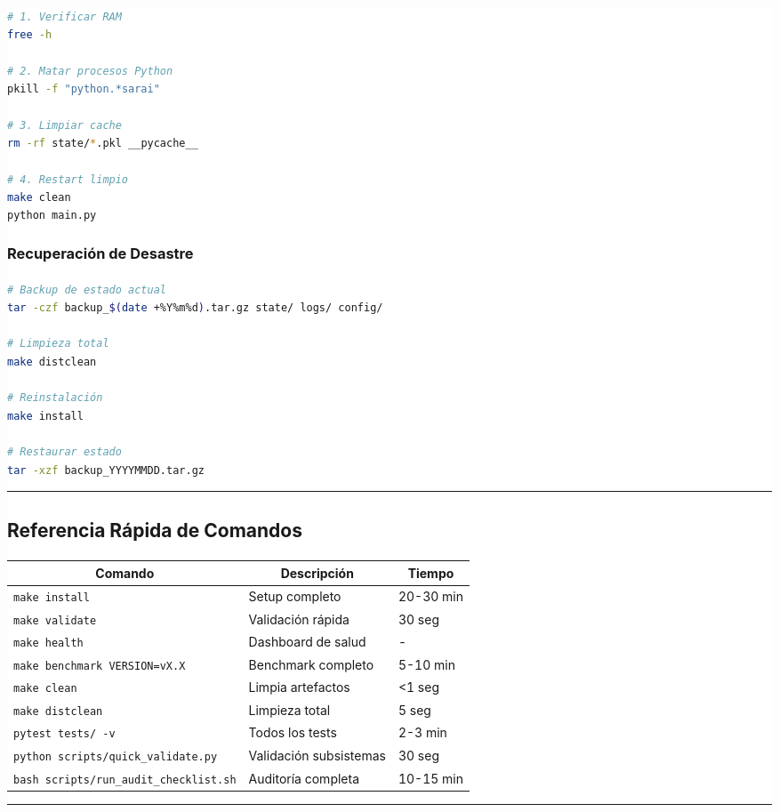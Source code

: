 ```bash
# 1. Verificar RAM
free -h

# 2. Matar procesos Python
pkill -f "python.*sarai"

# 3. Limpiar cache
rm -rf state/*.pkl __pycache__

# 4. Restart limpio
make clean
python main.py
```

### Recuperación de Desastre

```bash
# Backup de estado actual
tar -czf backup_$(date +%Y%m%d).tar.gz state/ logs/ config/

# Limpieza total
make distclean

# Reinstalación
make install

# Restaurar estado
tar -xzf backup_YYYYMMDD.tar.gz
```

---

## Referencia Rápida de Comandos

| Comando | Descripción | Tiempo |
|---------|-------------|--------|
| `make install` | Setup completo | 20-30 min |
| `make validate` | Validación rápida | 30 seg |
| `make health` | Dashboard de salud | - |
| `make benchmark VERSION=vX.X` | Benchmark completo | 5-10 min |
| `make clean` | Limpia artefactos | <1 seg |
| `make distclean` | Limpieza total | 5 seg |
| `pytest tests/ -v` | Todos los tests | 2-3 min |
| `python scripts/quick_validate.py` | Validación subsistemas | 30 seg |
| `bash scripts/run_audit_checklist.sh` | Auditoría completa | 10-15 min |

---